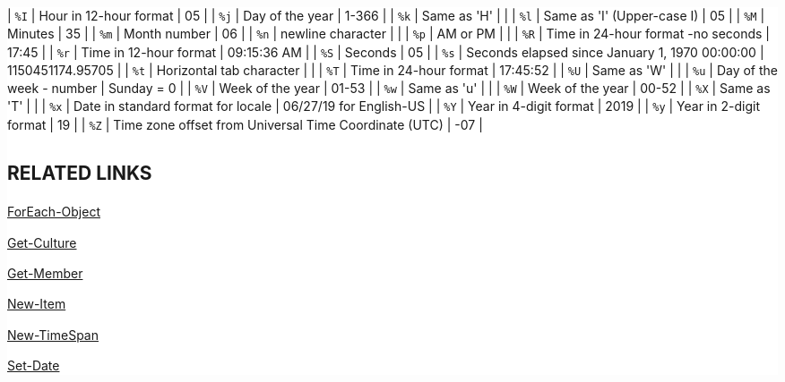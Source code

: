 | `%I` | Hour in 12-hour format                                                  | 05                       |
| `%j` | Day of the year                                                         | 1-366                    |
| `%k` | Same as 'H'                                                             |                          |
| `%l` | Same as 'I' (Upper-case I)                                              | 05                       |
| `%M` | Minutes                                                                 | 35                       |
| `%m` | Month number                                                            | 06                       |
| `%n` | newline character                                                       |                          |
| `%p` | AM or PM                                                                |                          |
| `%R` | Time in 24-hour format -no seconds                                      | 17:45                    |
| `%r` | Time in 12-hour format                                                  | 09:15:36 AM              |
| `%S` | Seconds                                                                 | 05                       |
| `%s` | Seconds elapsed since January 1, 1970 00:00:00                          | 1150451174.95705         |
| `%t` | Horizontal tab character                                                |                          |
| `%T` | Time in 24-hour format                                                  | 17:45:52                 |
| `%U` | Same as 'W'                                                             |                          |
| `%u` | Day of the week - number                                                | Sunday = 0               |
| `%V` | Week of the year                                                        | 01-53                    |
| `%w` | Same as 'u'                                                             |                          |
| `%W` | Week of the year                                                        | 00-52                    |
| `%X` | Same as 'T'                                                             |                          |
| `%x` | Date in standard format for locale                                      | 06/27/19 for English-US  |
| `%Y` | Year in 4-digit format                                                  | 2019                     |
| `%y` | Year in 2-digit format                                                  | 19                       |
| `%Z` | Time zone offset from Universal Time Coordinate (UTC)                   | -07                      |

## RELATED LINKS

[ForEach-Object](../Microsoft.PowerShell.Core/ForEach-Object.md)

[Get-Culture](Get-Culture.md)

[Get-Member](Get-Member.md)

[New-Item](../Microsoft.PowerShell.Management/New-Item.md)

[New-TimeSpan](New-TimeSpan.md)

[Set-Date](Set-Date.md)
